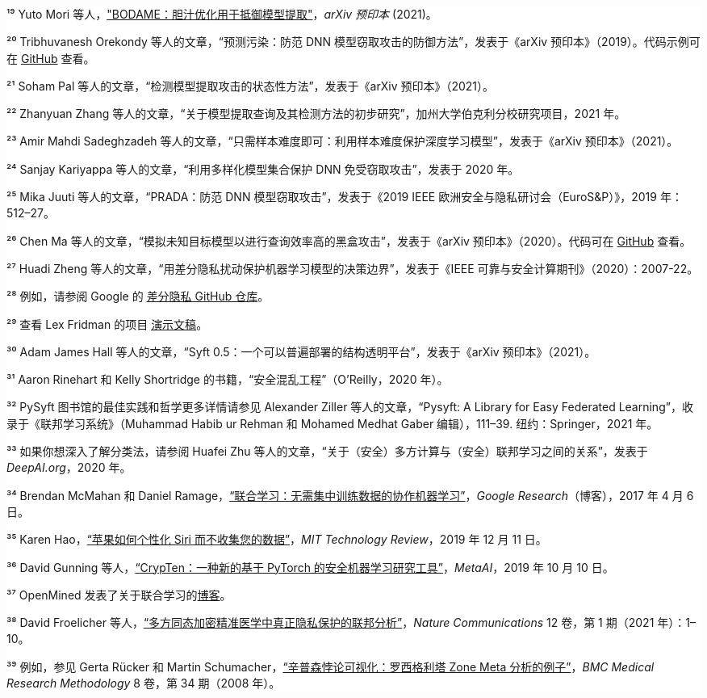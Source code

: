 ¹⁹ Yuto Mori 等人，["BODAME：胆汁优化用于抵御模型提取"](https://arxiv.org/abs/2103.06797)，*arXiv 预印本* (2021)。

²⁰ Tribhuvanesh Orekondy 等人的文章，“预测污染：防范 DNN 模型窃取攻击的防御方法”，发表于《arXiv 预印本》（2019）。代码示例可在 [GitHub](https://oreil.ly/XoJyX) 查看。

²¹ Soham Pal 等人的文章，“检测模型提取攻击的状态性方法”，发表于《arXiv 预印本》（2021）。

²² Zhanyuan Zhang 等人的文章，“关于模型提取查询及其检测方法的初步研究”，加州大学伯克利分校研究项目，2021 年。

²³ Amir Mahdi Sadeghzadeh 等人的文章，“只需样本难度即可：利用样本难度保护深度学习模型”，发表于《arXiv 预印本》（2021）。

²⁴ Sanjay Kariyappa 等人的文章，“利用多样化模型集合保护 DNN 免受窃取攻击”，发表于 2020 年。

²⁵ Mika Juuti 等人的文章，“PRADA：防范 DNN 模型窃取攻击”，发表于《2019 IEEE 欧洲安全与隐私研讨会（EuroS\&P）》，2019 年：512–27。

²⁶ Chen Ma 等人的文章，“模拟未知目标模型以进行查询效率高的黑盒攻击”，发表于《arXiv 预印本》（2020）。代码可在 [GitHub](https://oreil.ly/Kdov3) 查看。

²⁷ Huadi Zheng 等人的文章，“用差分隐私扰动保护机器学习模型的决策边界”，发表于《IEEE 可靠与安全计算期刊》（2020）：2007-22。

²⁸ 例如，请参阅 Google 的 [差分隐私 GitHub 仓库](https://oreil.ly/WInYR)。

²⁹ 查看 Lex Fridman 的项目 [演示文稿](https://oreil.ly/2nHKv)。

³⁰ Adam James Hall 等人的文章，“Syft 0.5：一个可以普遍部署的结构透明平台”，发表于《arXiv 预印本》（2021）。

³¹ Aaron Rinehart 和 Kelly Shortridge 的书籍，“安全混乱工程”（O’Reilly，2020 年）。

³² PySyft 图书馆的最佳实践和哲学更多详情请参见 Alexander Ziller 等人的文章，“Pysyft: A Library for Easy Federated Learning”，收录于《联邦学习系统》（Muhammad Habib ur Rehman 和 Mohamed Medhat Gaber 编辑），111–39\. 纽约：Springer，2021 年。

³³ 如果你想深入了解分类法，请参阅 Huafei Zhu 等人的文章，“关于（安全）多方计算与（安全）联邦学习之间的关系”，发表于 *DeepAI.org*，2020 年。

³⁴ Brendan McMahan 和 Daniel Ramage，[“联合学习：无需集中训练数据的协作机器学习”](https://oreil.ly/Yk9Er)，*Google Research*（博客），2017 年 4 月 6 日。

³⁵ Karen Hao，[“苹果如何个性化 Siri 而不收集您的数据”](https://oreil.ly/hUC8B)，*MIT Technology Review*，2019 年 12 月 11 日。

³⁶ David Gunning 等人，[“CrypTen：一种新的基于 PyTorch 的安全机器学习研究工具”](https://oreil.ly/BBPVl)，*MetaAI*，2019 年 10 月 10 日。

³⁷ OpenMined 发表了关于联合学习的[博客](https://oreil.ly/CvE3U)。

³⁸ David Froelicher 等人，[“多方同态加密精准医学中真正隐私保护的联邦分析”](https://oreil.ly/Cfvjs)，*Nature Communications* 12 卷，第 1 期（2021 年）：1–10。

³⁹ 例如，参见 Gerta Rücker 和 Martin Schumacher，[“辛普森悖论可视化：罗西格利塔 Zone Meta 分析的例子”](https://oreil.ly/XPoFV)，*BMC Medical Research Methodology* 8 卷，第 34 期（2008 年）。
